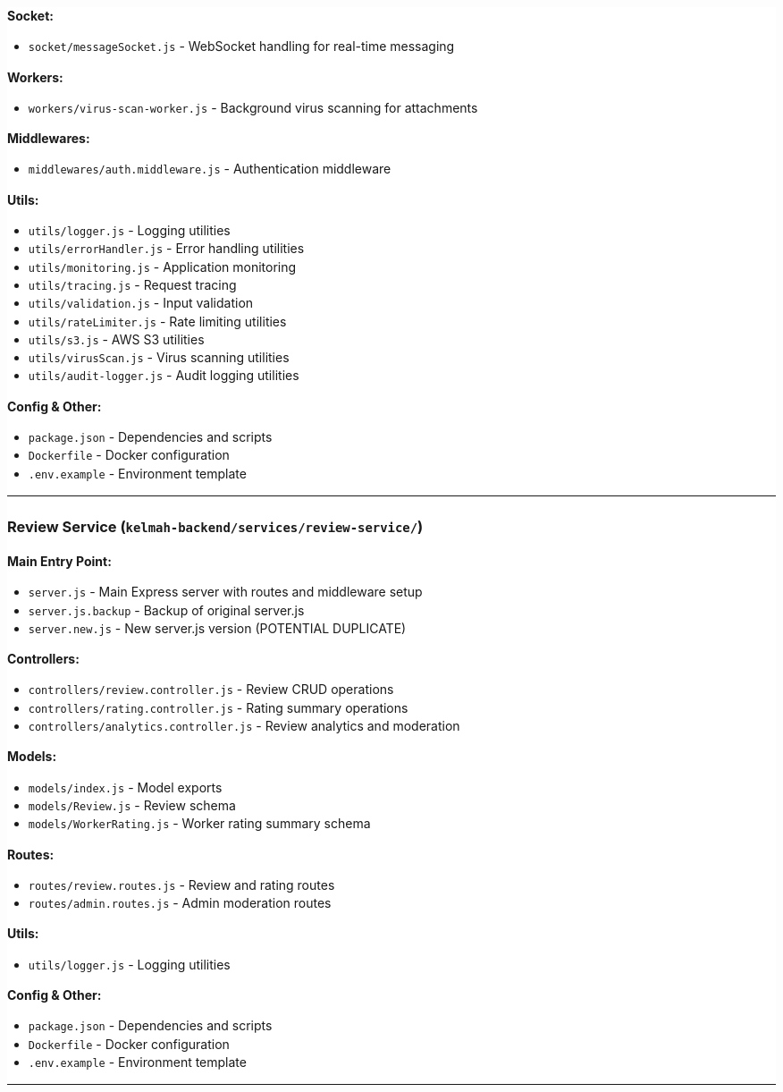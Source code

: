 **Socket:**
- `socket/messageSocket.js` - WebSocket handling for real-time messaging

**Workers:**
- `workers/virus-scan-worker.js` - Background virus scanning for attachments

**Middlewares:**
- `middlewares/auth.middleware.js` - Authentication middleware

**Utils:**
- `utils/logger.js` - Logging utilities
- `utils/errorHandler.js` - Error handling utilities
- `utils/monitoring.js` - Application monitoring
- `utils/tracing.js` - Request tracing
- `utils/validation.js` - Input validation
- `utils/rateLimiter.js` - Rate limiting utilities
- `utils/s3.js` - AWS S3 utilities
- `utils/virusScan.js` - Virus scanning utilities
- `utils/audit-logger.js` - Audit logging utilities

**Config & Other:**
- `package.json` - Dependencies and scripts
- `Dockerfile` - Docker configuration
- `.env.example` - Environment template

---

### Review Service (`kelmah-backend/services/review-service/`)
**Main Entry Point:**
- `server.js` - Main Express server with routes and middleware setup
- `server.js.backup` - Backup of original server.js
- `server.new.js` - New server.js version (POTENTIAL DUPLICATE)

**Controllers:**
- `controllers/review.controller.js` - Review CRUD operations
- `controllers/rating.controller.js` - Rating summary operations
- `controllers/analytics.controller.js` - Review analytics and moderation

**Models:**
- `models/index.js` - Model exports
- `models/Review.js` - Review schema
- `models/WorkerRating.js` - Worker rating summary schema

**Routes:**
- `routes/review.routes.js` - Review and rating routes
- `routes/admin.routes.js` - Admin moderation routes

**Utils:**
- `utils/logger.js` - Logging utilities

**Config & Other:**
- `package.json` - Dependencies and scripts
- `Dockerfile` - Docker configuration
- `.env.example` - Environment template

---
